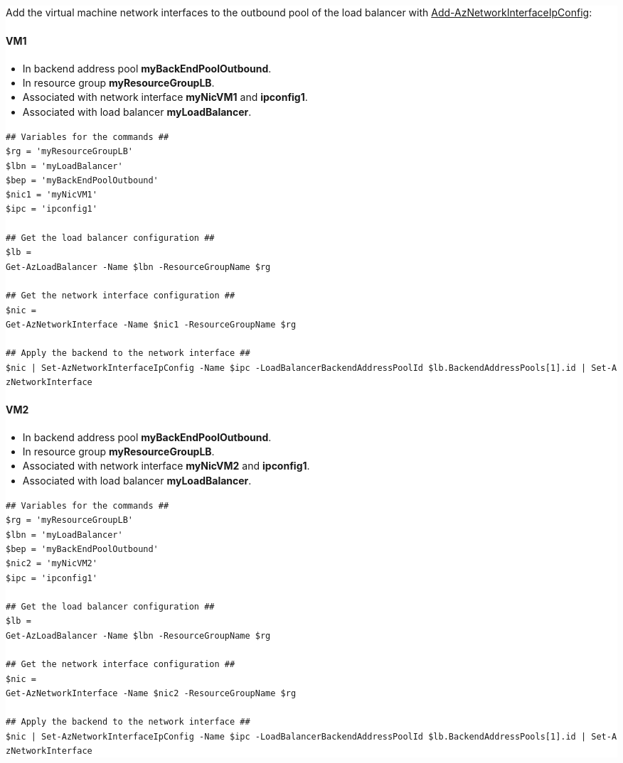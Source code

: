 Add the virtual machine network interfaces to the outbound pool of the load balancer with [Add-AzNetworkInterfaceIpConfig](/powershell/module/az.network/add-aznetworkinterfaceipconfig):


#### VM1
* In backend address pool **myBackEndPoolOutbound**.
* In resource group **myResourceGroupLB**.
* Associated with network interface **myNicVM1** and **ipconfig1**.
* Associated with load balancer **myLoadBalancer**.

```azurepowershell-interactive
## Variables for the commands ##
$rg = 'myResourceGroupLB'
$lbn = 'myLoadBalancer'
$bep = 'myBackEndPoolOutbound'
$nic1 = 'myNicVM1'
$ipc = 'ipconfig1'

## Get the load balancer configuration ##
$lb = 
Get-AzLoadBalancer -Name $lbn -ResourceGroupName $rg

## Get the network interface configuration ##
$nic = 
Get-AzNetworkInterface -Name $nic1 -ResourceGroupName $rg

## Apply the backend to the network interface ##
$nic | Set-AzNetworkInterfaceIpConfig -Name $ipc -LoadBalancerBackendAddressPoolId $lb.BackendAddressPools[1].id | Set-AzNetworkInterface
```

#### VM2
* In backend address pool **myBackEndPoolOutbound**.
* In resource group **myResourceGroupLB**.
* Associated with network interface **myNicVM2** and **ipconfig1**.
* Associated with load balancer **myLoadBalancer**.

```azurepowershell-interactive
## Variables for the commands ##
$rg = 'myResourceGroupLB'
$lbn = 'myLoadBalancer'
$bep = 'myBackEndPoolOutbound'
$nic2 = 'myNicVM2'
$ipc = 'ipconfig1'

## Get the load balancer configuration ##
$lb = 
Get-AzLoadBalancer -Name $lbn -ResourceGroupName $rg

## Get the network interface configuration ##
$nic = 
Get-AzNetworkInterface -Name $nic2 -ResourceGroupName $rg

## Apply the backend to the network interface ##
$nic | Set-AzNetworkInterfaceIpConfig -Name $ipc -LoadBalancerBackendAddressPoolId $lb.BackendAddressPools[1].id | Set-AzNetworkInterface
```
